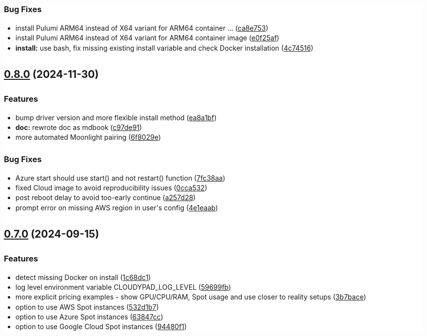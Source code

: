 
### Bug Fixes

* install Pulumi ARM64 instead of X64 variant for ARM64 container … ([ca8e753](https://github.com/PierreBeucher/cloudypad/commit/ca8e753a81a50d208860b21cdfea8bbc93a22d30))
* install Pulumi ARM64 instead of X64 variant for ARM64 container image ([e0f25af](https://github.com/PierreBeucher/cloudypad/commit/e0f25af8aebaf40dd94d1dbe7061cbf30b9f0823))
* **install:** use bash, fix missing existing install variable and check Docker installation ([4c74516](https://github.com/PierreBeucher/cloudypad/commit/4c7451642f349deb9b241b2ad52f596e92458ef6))

## [0.8.0](https://github.com/PierreBeucher/cloudypad/compare/v0.7.0...v0.8.0) (2024-11-30)


### Features

* bump driver version and more flexible install method ([ea8a1bf](https://github.com/PierreBeucher/cloudypad/commit/ea8a1bf899005d09419a99769f4d66e4c69affc1))
* **doc:** rewrote doc as mdbook ([c97de91](https://github.com/PierreBeucher/cloudypad/commit/c97de911db95437f1af168dc556a78ea46abdcc3))
* more automated Moonlight pairing ([6f8029e](https://github.com/PierreBeucher/cloudypad/commit/6f8029ea48a1c056f6781754a33cf0144b37b97b))


### Bug Fixes

* Azure start should use start() and not restart() function ([7fc38aa](https://github.com/PierreBeucher/cloudypad/commit/7fc38aacc27b263c62b3af52ee4e740d3b7ac2e5))
* fixed Cloud image to avoid reproducibility issues ([0cca532](https://github.com/PierreBeucher/cloudypad/commit/0cca53243e462c5e4c1d41a8e513d1973421eec3))
* post reboot delay to avoid too-early continue ([a257d28](https://github.com/PierreBeucher/cloudypad/commit/a257d28410145c4b8b2512b0b91f473e0817a853))
* prompt error on missing AWS region in user's config ([4e1eaab](https://github.com/PierreBeucher/cloudypad/commit/4e1eaab413e4625a1698783a543ed79399ef7206))

## [0.7.0](https://github.com/PierreBeucher/cloudypad/compare/v0.6.0...v0.7.0) (2024-09-15)


### Features

* detect missing Docker on install ([1c68dc1](https://github.com/PierreBeucher/cloudypad/commit/1c68dc1e48b9abef87538f3de42fd9b650cfe8a1))
* log level environment variable CLOUDYPAD_LOG_LEVEL ([59699fb](https://github.com/PierreBeucher/cloudypad/commit/59699fbb0969201003e9a971d1a95cc53e649d99))
* more explicit pricing examples - show GPU/CPU/RAM, Spot usage and use closer to reality setups ([3b7bace](https://github.com/PierreBeucher/cloudypad/commit/3b7bacebdcd9d8f08697648463eb3184ca1c4b57))
* option to use AWS Spot instances ([532d1b7](https://github.com/PierreBeucher/cloudypad/commit/532d1b71219b4c9effcf05215058bf54a64b165e))
* option to use Azure Spot instances ([63847cc](https://github.com/PierreBeucher/cloudypad/commit/63847cc7b254dfcfdce43f01c94ba0b6d0f0b847))
* option to use Google Cloud Spot instances ([94480f1](https://github.com/PierreBeucher/cloudypad/commit/94480f1c0eea429a394747f425e99b665a6d97ff))
